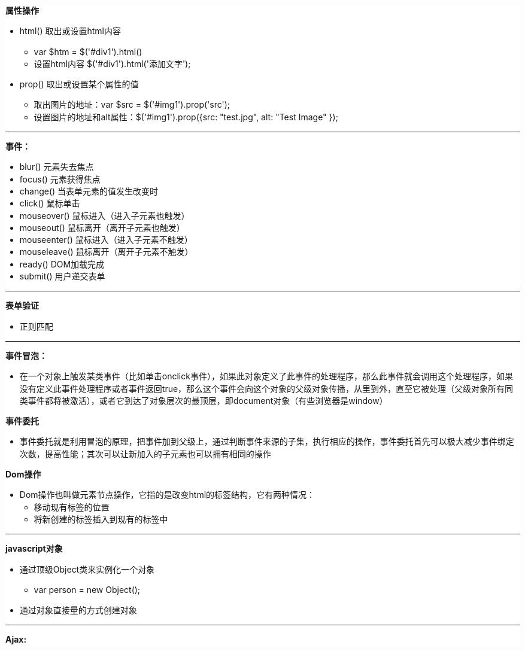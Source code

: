 **属性操作**

* html() 取出或设置html内容
  * var $htm = $('#div1').html()
  * 设置html内容 $('#div1').html('<span>添加文字</span>');

* prop() 取出或设置某个属性的值
  * 取出图片的地址：var $src = $('#img1').prop('src');
  * 设置图片的地址和alt属性：$('#img1').prop({src: "test.jpg", alt: "Test Image" });

---

**事件：**

* blur() 元素失去焦点
* focus() 元素获得焦点
* change() 当表单元素的值发生改变时
* click() 鼠标单击
* mouseover() 鼠标进入（进入子元素也触发）
* mouseout() 鼠标离开（离开子元素也触发）
* mouseenter() 鼠标进入（进入子元素不触发）
* mouseleave() 鼠标离开（离开子元素不触发）
* ready() DOM加载完成
* submit() 用户递交表单

---

**表单验证**

* 正则匹配

---

**事件冒泡：**

* 在一个对象上触发某类事件（比如单击onclick事件），如果此对象定义了此事件的处理程序，那么此事件就会调用这个处理程序，如果没有定义此事件处理程序或者事件返回true，那么这个事件会向这个对象的父级对象传播，从里到外，直至它被处理（父级对象所有同类事件都将被激活），或者它到达了对象层次的最顶层，即document对象（有些浏览器是window）

**事件委托**

* 事件委托就是利用冒泡的原理，把事件加到父级上，通过判断事件来源的子集，执行相应的操作，事件委托首先可以极大减少事件绑定次数，提高性能；其次可以让新加入的子元素也可以拥有相同的操作

**Dom操作**

* Dom操作也叫做元素节点操作，它指的是改变html的标签结构，它有两种情况：
  * 移动现有标签的位置
  * 将新创建的标签插入到现有的标签中

---

**javascript对象**

* 通过顶级Object类来实例化一个对象
  * var person = new Object();

* 通过对象直接量的方式创建对象

---

**Ajax:**

